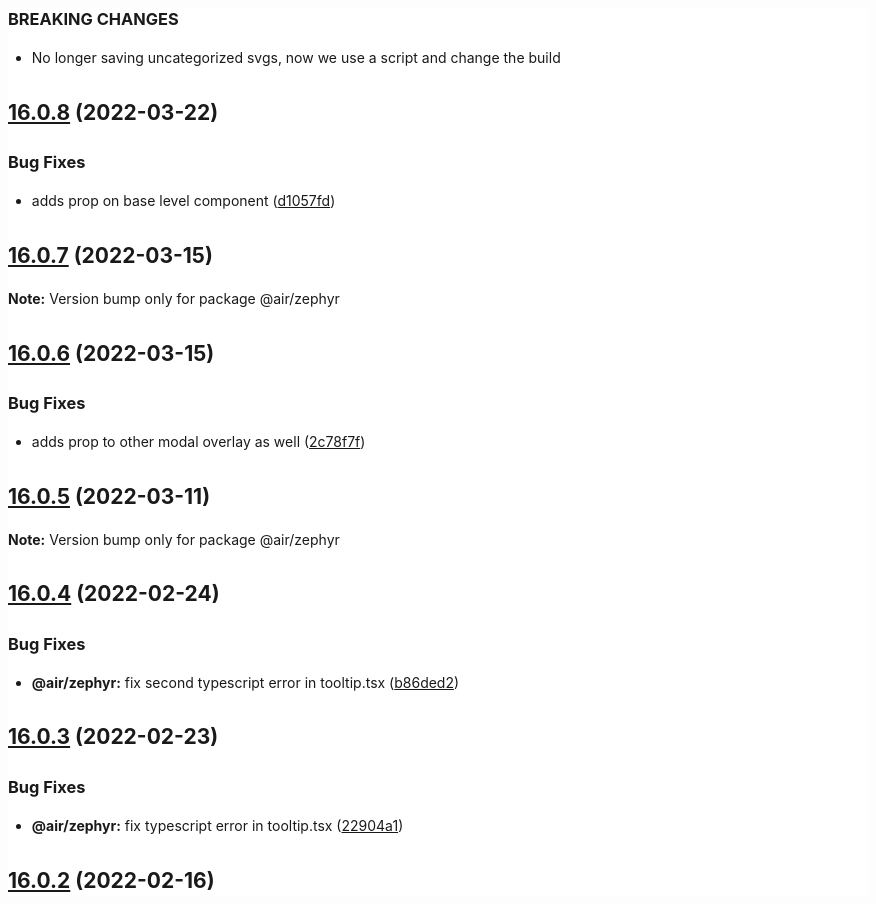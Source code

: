 ### BREAKING CHANGES

- No longer saving uncategorized svgs, now we use a script and change the build

## [16.0.8](https://github.com/AirLabsTeam/web-core/compare/@air/zephyr@16.0.7...@air/zephyr@16.0.8) (2022-03-22)

### Bug Fixes

- adds prop on base level component ([d1057fd](https://github.com/AirLabsTeam/web-core/commit/d1057fdf5712b50ae407de16e0da9c0dd33b2df5))

## [16.0.7](https://github.com/AirLabsTeam/web-core/compare/@air/zephyr@16.0.6...@air/zephyr@16.0.7) (2022-03-15)

**Note:** Version bump only for package @air/zephyr

## [16.0.6](https://github.com/AirLabsTeam/web-core/compare/@air/zephyr@16.0.5...@air/zephyr@16.0.6) (2022-03-15)

### Bug Fixes

- adds prop to other modal overlay as well ([2c78f7f](https://github.com/AirLabsTeam/web-core/commit/2c78f7f5717bd9f18cfc5e663b488e18e0cc5ff1))

## [16.0.5](https://github.com/AirLabsTeam/web-core/compare/@air/zephyr@16.0.4...@air/zephyr@16.0.5) (2022-03-11)

**Note:** Version bump only for package @air/zephyr

## [16.0.4](https://github.com/AirLabsTeam/web-core/compare/@air/zephyr@16.0.3...@air/zephyr@16.0.4) (2022-02-24)

### Bug Fixes

- **@air/zephyr:** fix second typescript error in tooltip.tsx ([b86ded2](https://github.com/AirLabsTeam/web-core/commit/b86ded2a44637cb9fdbaefacbb29e68346f731b3))

## [16.0.3](https://github.com/AirLabsTeam/web-core/compare/@air/zephyr@16.0.2...@air/zephyr@16.0.3) (2022-02-23)

### Bug Fixes

- **@air/zephyr:** fix typescript error in tooltip.tsx ([22904a1](https://github.com/AirLabsTeam/web-core/commit/22904a1e4cd1b3a789d1aeb57ca71fe300a8a87b))

## [16.0.2](https://github.com/AirLabsTeam/web-core/compare/@air/zephyr@16.0.1...@air/zephyr@16.0.2) (2022-02-16)
